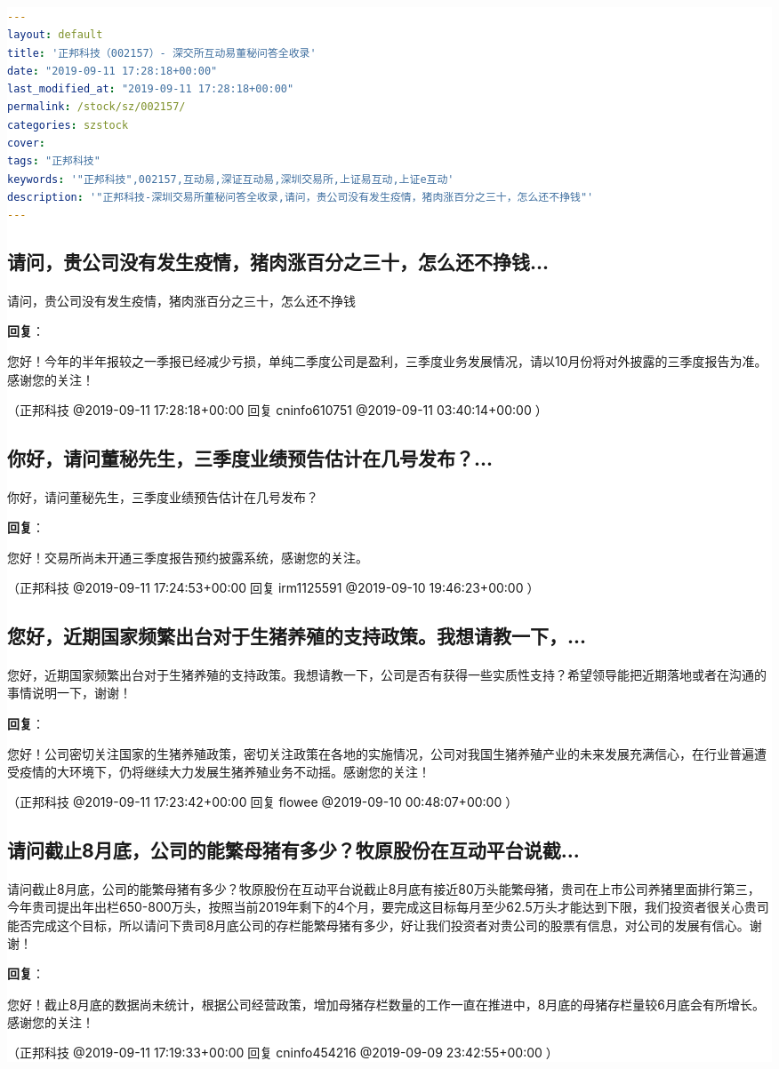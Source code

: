 ```yaml
---
layout: default
title: '正邦科技（002157）- 深交所互动易董秘问答全收录'
date: "2019-09-11 17:28:18+00:00"
last_modified_at: "2019-09-11 17:28:18+00:00"
permalink: /stock/sz/002157/
categories: szstock
cover: 
tags: "正邦科技"
keywords: '"正邦科技",002157,互动易,深证互动易,深圳交易所,上证易互动,上证e互动'
description: '"正邦科技-深圳交易所董秘问答全收录,请问，贵公司没有发生疫情，猪肉涨百分之三十，怎么还不挣钱"'
---
```


## 请问，贵公司没有发生疫情，猪肉涨百分之三十，怎么还不挣钱...

请问，贵公司没有发生疫情，猪肉涨百分之三十，怎么还不挣钱

**回复**：

您好！今年的半年报较之一季报已经减少亏损，单纯二季度公司是盈利，三季度业务发展情况，请以10月份将对外披露的三季度报告为准。感谢您的关注！ 

（正邦科技  @2019-09-11 17:28:18+00:00 回复 cninfo610751  @2019-09-11 03:40:14+00:00 ）

## 你好，请问董秘先生，三季度业绩预告估计在几号发布？...

你好，请问董秘先生，三季度业绩预告估计在几号发布？

**回复**：

您好！交易所尚未开通三季度报告预约披露系统，感谢您的关注。 

（正邦科技  @2019-09-11 17:24:53+00:00 回复 irm1125591  @2019-09-10 19:46:23+00:00 ）

## 您好，近期国家频繁出台对于生猪养殖的支持政策。我想请教一下，...

您好，近期国家频繁出台对于生猪养殖的支持政策。我想请教一下，公司是否有获得一些实质性支持？希望领导能把近期落地或者在沟通的事情说明一下，谢谢！

**回复**：

您好！公司密切关注国家的生猪养殖政策，密切关注政策在各地的实施情况，公司对我国生猪养殖产业的未来发展充满信心，在行业普遍遭受疫情的大环境下，仍将继续大力发展生猪养殖业务不动摇。感谢您的关注！ 

（正邦科技  @2019-09-11 17:23:42+00:00 回复 flowee  @2019-09-10 00:48:07+00:00 ）

## 请问截止8月底，公司的能繁母猪有多少？牧原股份在互动平台说截...

请问截止8月底，公司的能繁母猪有多少？牧原股份在互动平台说截止8月底有接近80万头能繁母猪，贵司在上市公司养猪里面排行第三，今年贵司提出年出栏650-800万头，按照当前2019年剩下的4个月，要完成这目标每月至少62.5万头才能达到下限，我们投资者很关心贵司能否完成这个目标，所以请问下贵司8月底公司的存栏能繁母猪有多少，好让我们投资者对贵公司的股票有信息，对公司的发展有信心。谢谢！

**回复**：

您好！截止8月底的数据尚未统计，根据公司经营政策，增加母猪存栏数量的工作一直在推进中，8月底的母猪存栏量较6月底会有所增长。感谢您的关注！ 

（正邦科技  @2019-09-11 17:19:33+00:00 回复 cninfo454216  @2019-09-09 23:42:55+00:00 ）
